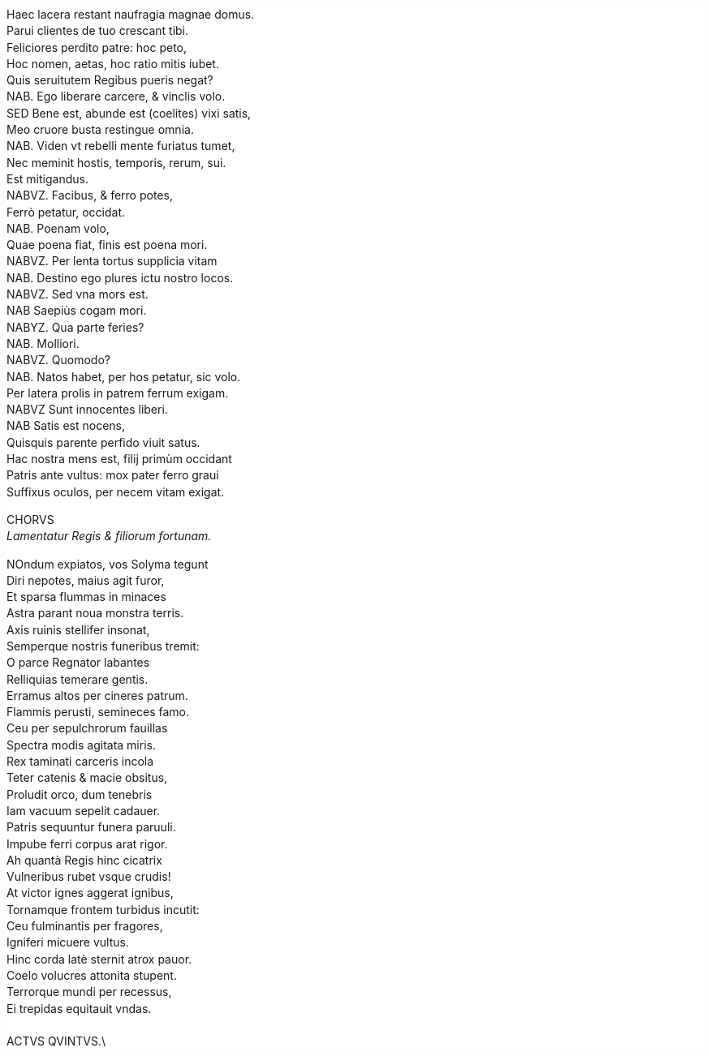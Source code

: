 Haec lacera restant naufragia magnae domus.\
Parui clientes de tuo crescant tibi.\
Feliciores perdito patre: hoc peto,\
Hoc nomen, aetas, hoc ratio mitis iubet.\
Quis seruitutem Regibus pueris negat?\
NAB. Ego liberare carcere, & vinclis volo.\
SED Bene est, abunde est (coelites) vixi satis,\
Meo cruore busta restingue omnia.\
NAB. Viden vt rebelli mente furiatus tumet,\
Nec meminit hostis, temporis, rerum, sui.\
Est mitigandus.\
NABVZ. Facibus, & ferro potes,\
Ferrò petatur, occidat.\
NAB. Poenam volo,\
Quae poena fiat, finis est poena mori.\
NABVZ. Per lenta tortus supplicia vitam\
NAB. Destino ego plures ictu nostro locos.\
NABVZ. Sed vna mors est.\
NAB Saepiùs cogam mori.\
NABYZ. Qua parte feries?\
NAB. Molliori.\
NABVZ. Quomodo?\
NAB. Natos habet, per hos petatur, sic volo.\
Per latera prolis in patrem ferrum exigam.\
NABVZ Sunt innocentes liberi.\
NAB Satis est nocens,\
Quisquis parente perfido viuit satus.\
Hac nostra mens est, filij primùm occidant\
Patris ante vultus: mox pater ferro graui\
Suffixus oculos, per necem vitam exigat.

CHORVS\
*Lamentatur Regis & filiorum fortunam.*

NOndum expiatos, vos Solyma tegunt\
Diri nepotes, maius agit furor,\
Et sparsa flummas in minaces\
Astra parant noua monstra terris.\
Axis ruinis stellifer insonat,\
Semperque nostris funeribus tremit:\
O parce Regnator labantes\
Relliquias temerare gentis.\
Erramus altos per cineres patrum.\
Flammis perusti, semineces famo.\
Ceu per sepulchrorum fauillas\
Spectra modis agitata miris.\
Rex taminati carceris incola\
Teter catenis & macie obsitus,\
Proludit orco, dum tenebris\
Iam vacuum sepelit cadauer.\
Patris sequuntur funera paruuli.\
Impube ferri corpus arat rigor.\
Ah quantà Regis hinc cicatrix\
Vulneribus rubet vsque crudis!\
At victor ignes aggerat ignibus,\
Tornamque frontem turbidus incutit:\
Ceu fulminantis per fragores,\
Igniferi micuere vultus.\
Hinc corda latè sternit atrox pauor.\
Coelo volucres attonita stupent.\
Terrorque mundi per recessus,\
Ei trepidas equitauit vndas.\
\
ACTVS QVINTVS.\